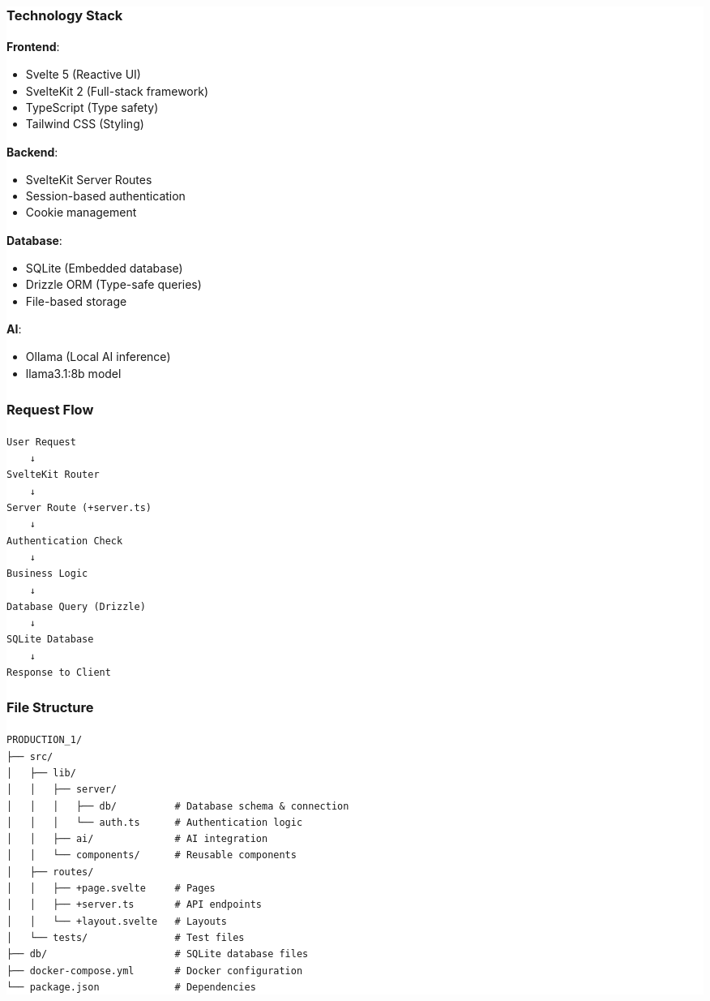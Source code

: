 ### Technology Stack

**Frontend**:
- Svelte 5 (Reactive UI)
- SvelteKit 2 (Full-stack framework)
- TypeScript (Type safety)
- Tailwind CSS (Styling)

**Backend**:
- SvelteKit Server Routes
- Session-based authentication
- Cookie management

**Database**:
- SQLite (Embedded database)
- Drizzle ORM (Type-safe queries)
- File-based storage

**AI**:
- Ollama (Local AI inference)
- llama3.1:8b model

### Request Flow

```
User Request
    ↓
SvelteKit Router
    ↓
Server Route (+server.ts)
    ↓
Authentication Check
    ↓
Business Logic
    ↓
Database Query (Drizzle)
    ↓
SQLite Database
    ↓
Response to Client
```

### File Structure

```
PRODUCTION_1/
├── src/
│   ├── lib/
│   │   ├── server/
│   │   │   ├── db/          # Database schema & connection
│   │   │   └── auth.ts      # Authentication logic
│   │   ├── ai/              # AI integration
│   │   └── components/      # Reusable components
│   ├── routes/
│   │   ├── +page.svelte     # Pages
│   │   ├── +server.ts       # API endpoints
│   │   └── +layout.svelte   # Layouts
│   └── tests/               # Test files
├── db/                      # SQLite database files
├── docker-compose.yml       # Docker configuration
└── package.json             # Dependencies
```
